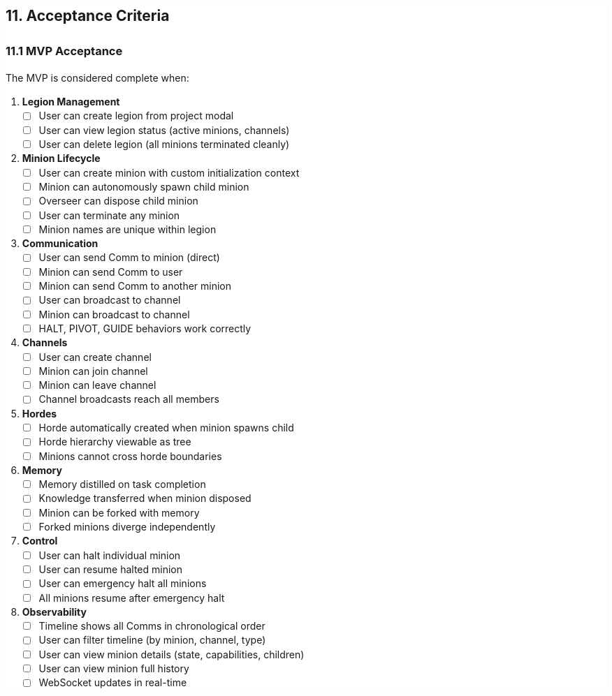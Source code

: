 
## 11. Acceptance Criteria

### 11.1 MVP Acceptance

The MVP is considered complete when:

1. **Legion Management**
   - [ ] User can create legion from project modal
   - [ ] User can view legion status (active minions, channels)
   - [ ] User can delete legion (all minions terminated cleanly)

2. **Minion Lifecycle**
   - [ ] User can create minion with custom initialization context
   - [ ] Minion can autonomously spawn child minion
   - [ ] Overseer can dispose child minion
   - [ ] User can terminate any minion
   - [ ] Minion names are unique within legion

3. **Communication**
   - [ ] User can send Comm to minion (direct)
   - [ ] Minion can send Comm to user
   - [ ] Minion can send Comm to another minion
   - [ ] User can broadcast to channel
   - [ ] Minion can broadcast to channel
   - [ ] HALT, PIVOT, GUIDE behaviors work correctly

4. **Channels**
   - [ ] User can create channel
   - [ ] Minion can join channel
   - [ ] Minion can leave channel
   - [ ] Channel broadcasts reach all members

5. **Hordes**
   - [ ] Horde automatically created when minion spawns child
   - [ ] Horde hierarchy viewable as tree
   - [ ] Minions cannot cross horde boundaries

6. **Memory**
   - [ ] Memory distilled on task completion
   - [ ] Knowledge transferred when minion disposed
   - [ ] Minion can be forked with memory
   - [ ] Forked minions diverge independently

7. **Control**
   - [ ] User can halt individual minion
   - [ ] User can resume halted minion
   - [ ] User can emergency halt all minions
   - [ ] All minions resume after emergency halt

8. **Observability**
   - [ ] Timeline shows all Comms in chronological order
   - [ ] User can filter timeline (by minion, channel, type)
   - [ ] User can view minion details (state, capabilities, children)
   - [ ] User can view minion full history
   - [ ] WebSocket updates in real-time
